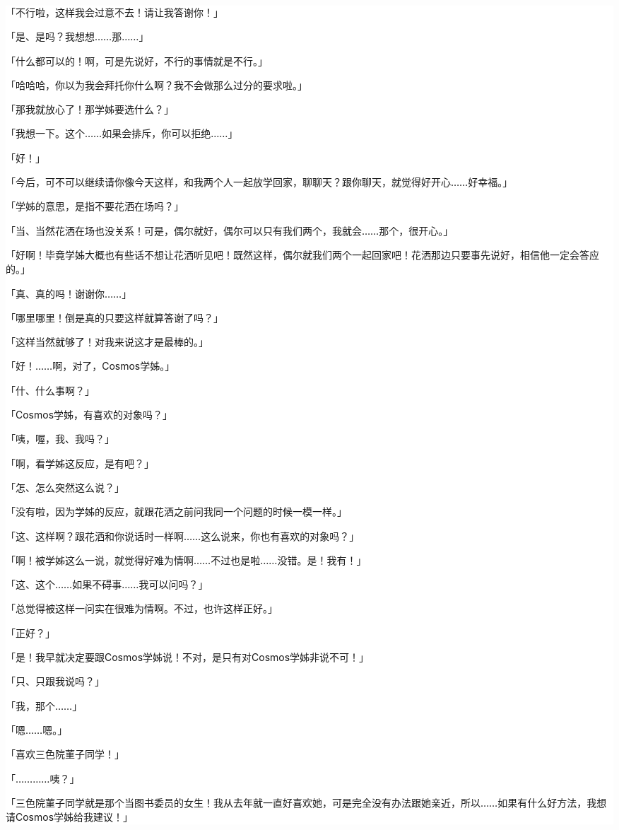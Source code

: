 「不行啦，这样我会过意不去！请让我答谢你！」

「是、是吗？我想想……那……」

「什么都可以的！啊，可是先说好，不行的事情就是不行。」

「哈哈哈，你以为我会拜托你什么啊？我不会做那么过分的要求啦。」

「那我就放心了！那学姊要选什么？」

「我想一下。这个……如果会排斥，你可以拒绝……」

「好！」

「今后，可不可以继续请你像今天这样，和我两个人一起放学回家，聊聊天？跟你聊天，就觉得好开心……好幸福。」

「学姊的意思，是指不要花洒在场吗？」

「当、当然花洒在场也没关系！可是，偶尔就好，偶尔可以只有我们两个，我就会……那个，很开心。」

「好啊！毕竟学姊大概也有些话不想让花洒听见吧！既然这样，偶尔就我们两个一起回家吧！花洒那边只要事先说好，相信他一定会答应的。」

「真、真的吗！谢谢你……」

「哪里哪里！倒是真的只要这样就算答谢了吗？」

「这样当然就够了！对我来说这才是最棒的。」

「好！……啊，对了，Cosmos学姊。」

「什、什么事啊？」

「Cosmos学姊，有喜欢的对象吗？」

「咦，喔，我、我吗？」

「啊，看学姊这反应，是有吧？」

「怎、怎么突然这么说？」

「没有啦，因为学姊的反应，就跟花洒之前问我同一个问题的时候一模一样。」

「这、这样啊？跟花洒和你说话时一样啊……这么说来，你也有喜欢的对象吗？」

「啊！被学姊这么一说，就觉得好难为情啊……不过也是啦……没错。是！我有！」

「这、这个……如果不碍事……我可以问吗？」

「总觉得被这样一问实在很难为情啊。不过，也许这样正好。」

「正好？」

「是！我早就决定要跟Cosmos学姊说！不对，是只有对Cosmos学姊非说不可！」

「只、只跟我说吗？」

「我，那个……」

「嗯……嗯。」

「喜欢三色院菫子同学！」

「…………咦？」

「三色院菫子同学就是那个当图书委员的女生！我从去年就一直好喜欢她，可是完全没有办法跟她亲近，所以……如果有什么好方法，我想请Cosmos学姊给我建议！」
